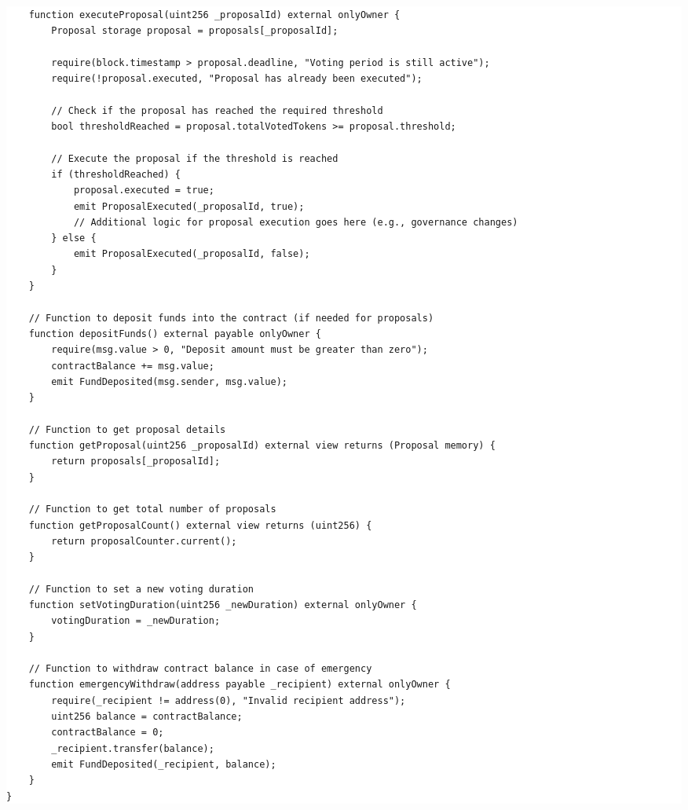 ```solidity
    function executeProposal(uint256 _proposalId) external onlyOwner {
        Proposal storage proposal = proposals[_proposalId];

        require(block.timestamp > proposal.deadline, "Voting period is still active");
        require(!proposal.executed, "Proposal has already been executed");

        // Check if the proposal has reached the required threshold
        bool thresholdReached = proposal.totalVotedTokens >= proposal.threshold;

        // Execute the proposal if the threshold is reached
        if (thresholdReached) {
            proposal.executed = true;
            emit ProposalExecuted(_proposalId, true);
            // Additional logic for proposal execution goes here (e.g., governance changes)
        } else {
            emit ProposalExecuted(_proposalId, false);
        }
    }

    // Function to deposit funds into the contract (if needed for proposals)
    function depositFunds() external payable onlyOwner {
        require(msg.value > 0, "Deposit amount must be greater than zero");
        contractBalance += msg.value;
        emit FundDeposited(msg.sender, msg.value);
    }

    // Function to get proposal details
    function getProposal(uint256 _proposalId) external view returns (Proposal memory) {
        return proposals[_proposalId];
    }

    // Function to get total number of proposals
    function getProposalCount() external view returns (uint256) {
        return proposalCounter.current();
    }

    // Function to set a new voting duration
    function setVotingDuration(uint256 _newDuration) external onlyOwner {
        votingDuration = _newDuration;
    }

    // Function to withdraw contract balance in case of emergency
    function emergencyWithdraw(address payable _recipient) external onlyOwner {
        require(_recipient != address(0), "Invalid recipient address");
        uint256 balance = contractBalance;
        contractBalance = 0;
        _recipient.transfer(balance);
        emit FundDeposited(_recipient, balance);
    }
}
```
